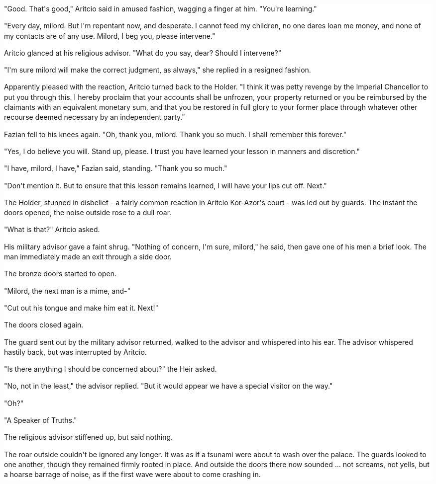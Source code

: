 "Good. That's good," Aritcio said in amused fashion, wagging a finger at him. "You're learning."

"Every day, milord. But I'm repentant now, and desperate. I cannot feed my children, no one dares loan me money, and none of my contacts are of any use. Milord, I beg you, please intervene."

Aritcio glanced at his religious advisor. "What do you say, dear? Should I intervene?"

"I'm sure milord will make the correct judgment, as always," she replied in a resigned fashion.

Apparently pleased with the reaction, Aritcio turned back to the Holder. "I think it was petty revenge by the Imperial Chancellor to put you through this. I hereby proclaim that your accounts shall be unfrozen, your property returned or you be reimbursed by the claimants with an equivalent monetary sum, and that you be restored in full glory to your former place through whatever other recourse deemed necessary by an independent party."

Fazian fell to his knees again. "Oh, thank you, milord. Thank you so much. I shall remember this forever."

"Yes, I do believe you will. Stand up, please. I trust you have learned your lesson in manners and discretion."

"I have, milord, I have," Fazian said, standing. "Thank you so much."

"Don't mention it. But to ensure that this lesson remains learned, I will have your lips cut off. Next."

The Holder, stunned in disbelief - a fairly common reaction in Aritcio Kor-Azor's court - was led out by guards. The instant the doors opened, the noise outside rose to a dull roar.

"What is that?" Aritcio asked.

His military advisor gave a faint shrug. "Nothing of concern, I'm sure, milord," he said, then gave one of his men a brief look. The man immediately made an exit through a side door.

The bronze doors started to open.

"Milord, the next man is a mime, and-"

"Cut out his tongue and make him eat it. Next!"

The doors closed again.

The guard sent out by the military advisor returned, walked to the advisor and whispered into his ear. The advisor whispered hastily back, but was interrupted by Aritcio.

"Is there anything I should be concerned about?" the Heir asked.

"No, not in the least," the advisor replied. "But it would appear we have a special visitor on the way."

"Oh?"

"A Speaker of Truths."

The religious advisor stiffened up, but said nothing.

The roar outside couldn't be ignored any longer. It was as if a tsunami were about to wash over the palace. The guards looked to one another, though they remained firmly rooted in place. And outside the doors there now sounded ... not screams, not yells, but a hoarse barrage of noise, as if the first wave were about to come crashing in.
